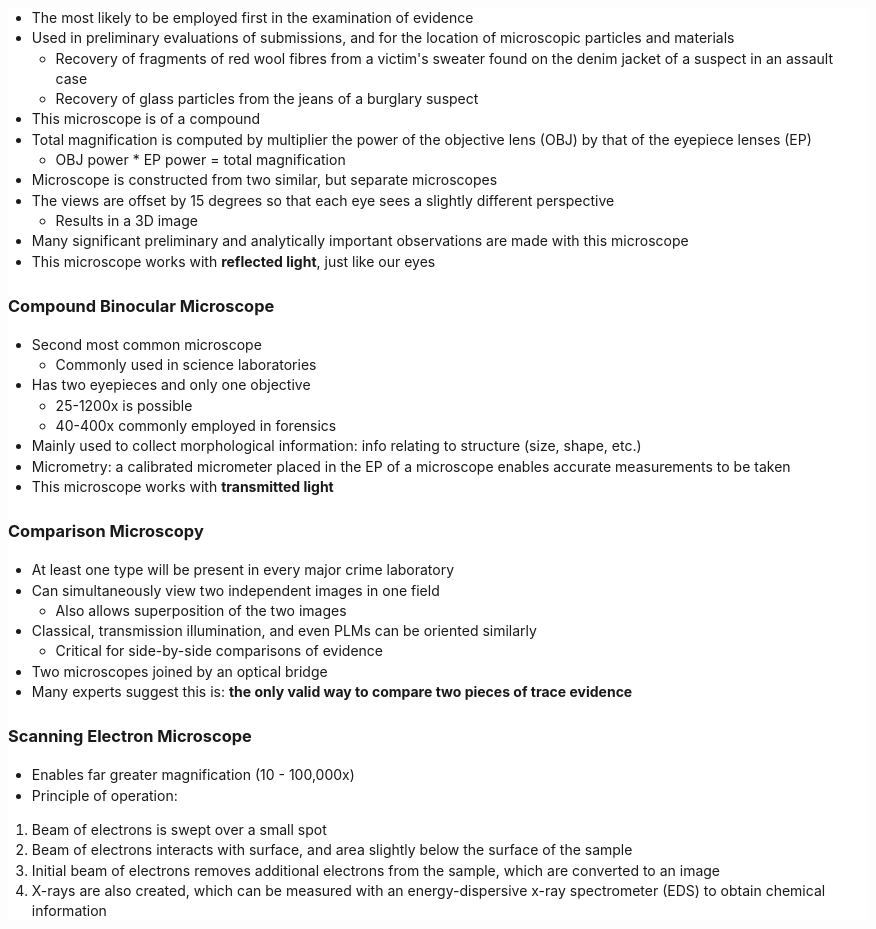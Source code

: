 

* The most likely to be employed first in the examination of evidence
* Used in preliminary evaluations of submissions, and for the location of microscopic particles and
materials
  * Recovery of fragments of red wool fibres from a victim's sweater found on the denim jacket
of a suspect in an assault case
  * Recovery of glass particles from the jeans of a burglary suspect
* This microscope is of a compound
* Total magnification is computed by multiplier the power of the objective lens (OBJ) by that of the
eyepiece lenses (EP)
  * OBJ power * EP power = total magnification
* Microscope is constructed from two similar, but separate microscopes
* The views are offset by 15 degrees so that each eye sees a slightly different perspective
  * Results in a 3D image
* Many significant preliminary and analytically important observations are made with this
microscope
* This microscope works with **reflected light**, just like our eyes

### Compound Binocular Microscope



* Second most common microscope
  * Commonly used in science laboratories
* Has two eyepieces and only one objective
  * 25-1200x is possible
  * 40-400x commonly employed in forensics
* Mainly used to collect morphological information: info relating to structure (size, shape, etc.)
* Micrometry: a calibrated micrometer placed in the EP of a microscope enables accurate
measurements to be taken
* This microscope works with **transmitted light**

### Comparison Microscopy

* At least one type will be present in every major crime laboratory
* Can simultaneously view two independent images in one field
  * Also allows superposition of the two images
* Classical, transmission illumination, and even PLMs can be oriented similarly
  * Critical for side-by-side comparisons of evidence
* Two microscopes joined by an optical bridge
* Many experts suggest this is: **the only valid way to compare two pieces of trace evidence**

### Scanning Electron Microscope
* Enables far greater magnification (10 - 100,000x)
* Principle of operation:
1. Beam of electrons is swept over a small spot
2. Beam of electrons interacts with surface, and area slightly below the surface of the sample
3. Initial beam of electrons removes additional electrons from the sample, which are
converted to an image
1. X-rays are also created, which can be measured with an energy-dispersive x-ray
spectrometer (EDS) to obtain chemical information
